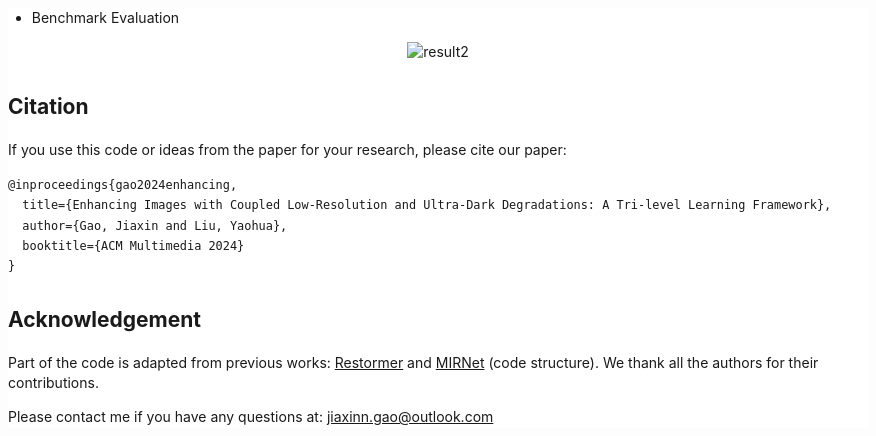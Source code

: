 - Benchmark Evaluation
<p align="center">
    <img src="./Figures/result2.png" alt="result2" width="80%">
</p>

## Citation
If you use this code or ideas from the paper for your research, please cite our paper:
```
@inproceedings{gao2024enhancing,
  title={Enhancing Images with Coupled Low-Resolution and Ultra-Dark Degradations: A Tri-level Learning Framework},
  author={Gao, Jiaxin and Liu, Yaohua},
  booktitle={ACM Multimedia 2024}
}
```

## Acknowledgement
Part of the code is adapted from previous works: [Restormer](https://github.com/swz30/Restormer) and [MIRNet](https://github.com/swz30/MIRNet) (code structure). We thank all the authors for their contributions.

Please contact me if you have any questions at: jiaxinn.gao@outlook.com




